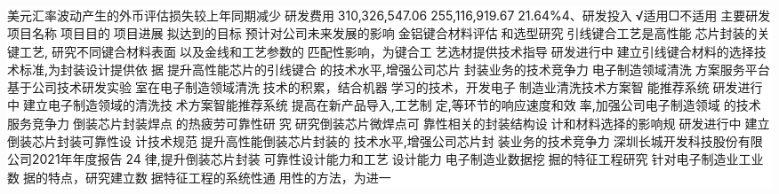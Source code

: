 美元汇率波动产生的外币评估损失较上年同期减少
研发费用
310,326,547.06
255,116,919.67
21.64%4、研发投入
√适用□不适用
主要研发项目名称
项目目的
项目进展
拟达到的目标
预计对公司未来发展的影响
金铝键合材料评估
和选型研究
引线键合工艺是高性能
芯片封装的关键工艺,
研究不同键合材料表面
以及金线和工艺参数的
匹配性影响，为键合工
艺选材提供技术指导
研发进行中
建立引线键合材料的选择技
术标准,为封装设计提供依
据
提升高性能芯片的引线键合
的技术水平,增强公司芯片
封装业务的技术竞争力
电子制造领域清洗
方案服务平台
基于公司技术研发实验
室在电子制造领域清洗
技术的积累，结合机器
学习的技术，开发电子
制造业清洗技术方案智
能推荐系统
研发进行中
建立电子制造领域的清洗技
术方案智能推荐系统
提高在新产品导入,工艺制
定,等环节的响应速度和效
率,加强公司电子制造领域
的技术服务竞争力
倒装芯片封装焊点
的热疲劳可靠性研
究
研究倒装芯片微焊点可
靠性相关的封装结构设
计和材料选择的影响规
研发进行中
建立倒装芯片封装可靠性设
计技术规范
提升高性能倒装芯片封装的
技术水平,增强公司芯片封
装业务的技术竞争力
深圳长城开发科技股份有限公司2021年年度报告
24
律,提升倒装芯片封装
可靠性设计能力和工艺
设计能力
电子制造业数据挖
掘的特征工程研究
针对电子制造业工业数
据的特点，研究建立数
据特征工程的系统性通
用性的方法，为进一